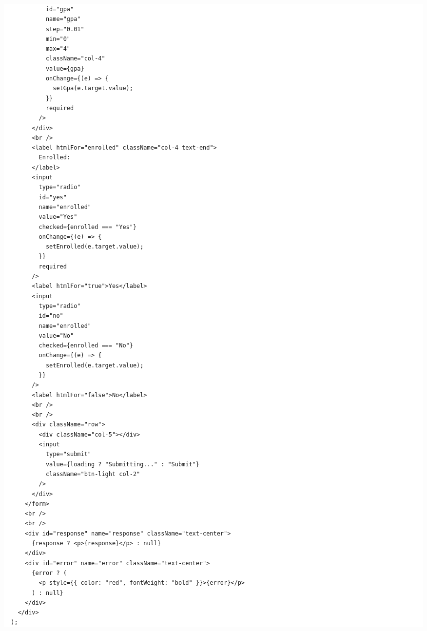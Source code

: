 ```
            id="gpa"
            name="gpa"
            step="0.01"
            min="0"
            max="4"
            className="col-4"
            value={gpa}
            onChange={(e) => {
              setGpa(e.target.value);
            }}
            required
          />
        </div>
        <br />
        <label htmlFor="enrolled" className="col-4 text-end">
          Enrolled:
        </label>
        <input
          type="radio"
          id="yes"
          name="enrolled"
          value="Yes"
          checked={enrolled === "Yes"}
          onChange={(e) => {
            setEnrolled(e.target.value);
          }}
          required
        />
        <label htmlFor="true">Yes</label>
        <input
          type="radio"
          id="no"
          name="enrolled"
          value="No"
          checked={enrolled === "No"}
          onChange={(e) => {
            setEnrolled(e.target.value);
          }}
        />
        <label htmlFor="false">No</label>
        <br />
        <br />
        <div className="row">
          <div className="col-5"></div>
          <input
            type="submit"
            value={loading ? "Submitting..." : "Submit"}
            className="btn-light col-2"
          />
        </div>
      </form>
      <br />
      <br />
      <div id="response" name="response" className="text-center">
        {response ? <p>{response}</p> : null}
      </div>
      <div id="error" name="error" className="text-center">
        {error ? (
          <p style={{ color: "red", fontWeight: "bold" }}>{error}</p>
        ) : null}
      </div>
    </div>
  );
```